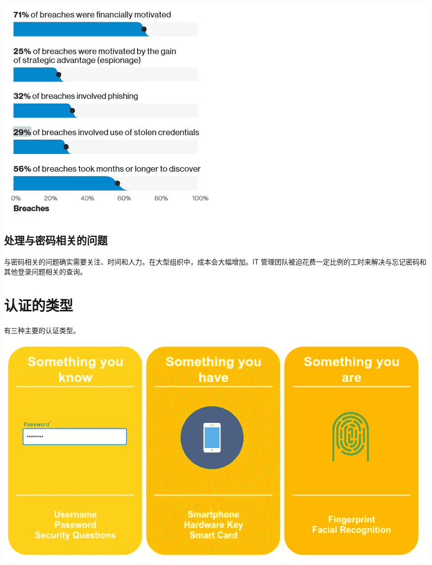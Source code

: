 ![](img/9de313091668ee1d6de49a25b59e317c.png)

## 处理与密码相关的问题

与密码相关的问题确实需要关注、时间和人力。在大型组织中，成本会大幅增加。IT 管理团队被迫花费一定比例的工时来解决与忘记密码和其他登录问题相关的查询。

# 认证的类型

有三种主要的认证类型。

![](img/1ecf0b39f34676aaa9c2ce2d7f2aa262.png)
